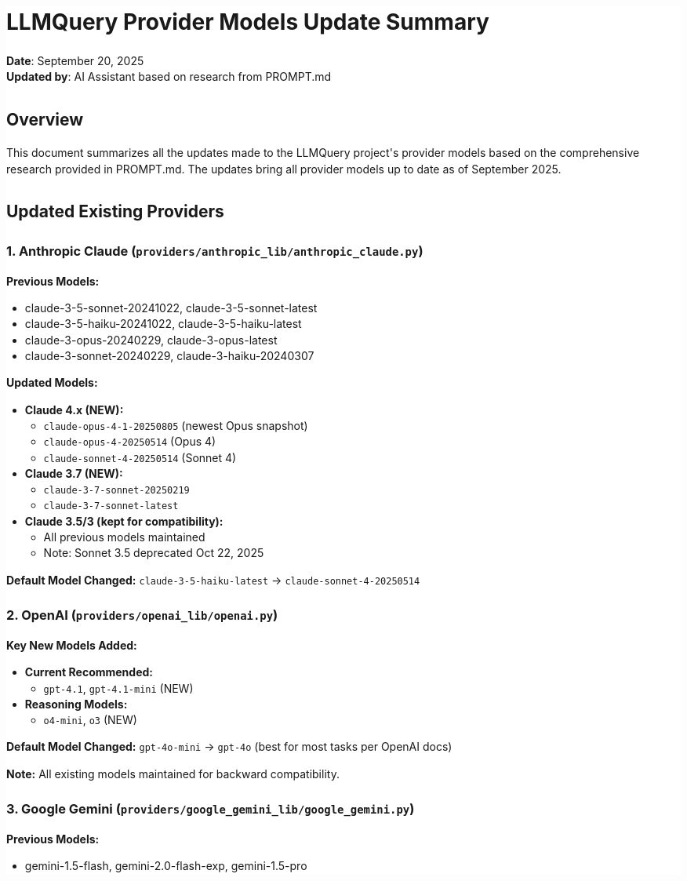 # LLMQuery Provider Models Update Summary
**Date**: September 20, 2025  
**Updated by**: AI Assistant based on research from PROMPT.md

## Overview
This document summarizes all the updates made to the LLMQuery project's provider models based on the comprehensive research provided in PROMPT.md. The updates bring all provider models up to date as of September 2025.

## Updated Existing Providers

### 1. Anthropic Claude (`providers/anthropic_lib/anthropic_claude.py`)

**Previous Models:**
- claude-3-5-sonnet-20241022, claude-3-5-sonnet-latest
- claude-3-5-haiku-20241022, claude-3-5-haiku-latest  
- claude-3-opus-20240229, claude-3-opus-latest
- claude-3-sonnet-20240229, claude-3-haiku-20240307

**Updated Models:**
- **Claude 4.x (NEW):**
  - `claude-opus-4-1-20250805` (newest Opus snapshot)
  - `claude-opus-4-20250514` (Opus 4)
  - `claude-sonnet-4-20250514` (Sonnet 4)
- **Claude 3.7 (NEW):**
  - `claude-3-7-sonnet-20250219`
  - `claude-3-7-sonnet-latest`
- **Claude 3.5/3 (kept for compatibility):**
  - All previous models maintained
  - Note: Sonnet 3.5 deprecated Oct 22, 2025

**Default Model Changed:** `claude-3-5-haiku-latest` → `claude-sonnet-4-20250514`

### 2. OpenAI (`providers/openai_lib/openai.py`)

**Key New Models Added:**
- **Current Recommended:**
  - `gpt-4.1`, `gpt-4.1-mini` (NEW)
- **Reasoning Models:**
  - `o4-mini`, `o3` (NEW)

**Default Model Changed:** `gpt-4o-mini` → `gpt-4o` (best for most tasks per OpenAI docs)

**Note:** All existing models maintained for backward compatibility.

### 3. Google Gemini (`providers/google_gemini_lib/google_gemini.py`)

**Previous Models:**
- gemini-1.5-flash, gemini-2.0-flash-exp, gemini-1.5-pro
